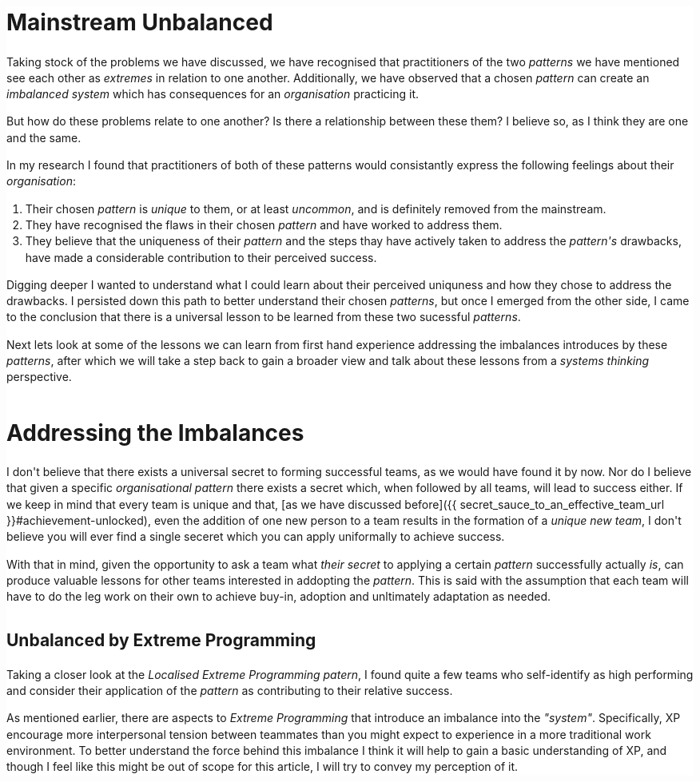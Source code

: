 # Mainstream Unbalanced
Taking stock of the problems we have discussed, we have recognised that practitioners of the two _patterns_ we have mentioned see each other as _extremes_ in relation to one another. Additionally, we have observed that a chosen _pattern_ can create an _imbalanced system_ which has consequences for an _organisation_ practicing it.

But how do these problems relate to one another? Is there a relationship between these them?
I believe so, as I think they are one and the same.

In my research I found that practitioners of both of these patterns would consistantly express the following feelings about their _organisation_:
1. Their chosen _pattern_ is _unique_ to them, or at least _uncommon_, and is definitely removed from the mainstream.
2. They have recognised the flaws in their chosen _pattern_ and have worked to address them.
3. They believe that the uniqueness of their _pattern_ and the steps thay have actively taken to address the _pattern's_ drawbacks, have made a considerable contribution to their perceived success.

Digging deeper I wanted to understand what I could learn about their perceived uniquness and how they chose to address the drawbacks. I persisted down this path to better understand their chosen _patterns_, but once I emerged from the other side, I came to the conclusion that there is a universal lesson to be learned from these two sucessful _patterns_.

Next lets look at some of the lessons we can learn from first hand experience addressing the imbalances introduces by these _patterns_, after which we will take a step back to gain a broader view and talk about these lessons from a _systems thinking_ perspective.

# Addressing the Imbalances
I don't believe that there exists a universal secret to forming successful teams, as we would have found it by now. Nor do I believe that given a specific _organisational pattern_ there exists a secret which, when followed by all teams, will lead to success either. If we keep in mind that every team is unique and that, [as we have discussed before]({{ secret_sauce_to_an_effective_team_url }}#achievement-unlocked), even the addition of one new person to a team results in the formation of a _unique new team_, I don't believe you will ever find a single seceret which you can apply uniformally to achieve success.

With that in mind, given the opportunity to ask a team what _their secret_ to applying a certain _pattern_ successfully actually _is_, can produce valuable lessons for other teams interested in addopting the _pattern_. This is said with the assumption that each team will have to do the leg work on their own to achieve buy-in, adoption and unltimately adaptation as needed.

## Unbalanced by Extreme Programming
Taking a closer look at the _Localised Extreme Programming patern_, I found quite a few teams who self-identify as high performing and consider their application of the _pattern_ as contributing to their relative success. 

As mentioned earlier, there are aspects to _Extreme Programming_ that introduce an imbalance into the _"system"_. Specifically, XP encourage more interpersonal tension between teammates than you might expect to experience in a more traditional work environment. To better understand the force behind this imbalance I think it will help to gain a basic understanding of XP, and though I feel like this might be out of scope for this article, I will try to convey my perception of it.
